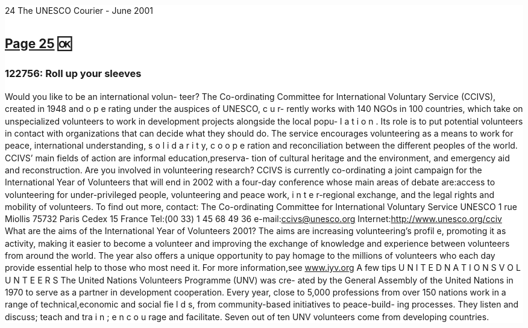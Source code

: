 24 The UNESCO Courier - June 2001
## [Page 25](https://demo.humlab.umu.se/courier/122747eng.pdf#page=25) 🆗
### 122756: Roll up your sleeves
Would you like to be an international volun-
teer?
The Co-ordinating Committee for International
Voluntary Service (CCIVS), created in 1948 and
o p e rating under the auspices of UNESCO, c u r-
rently works with 140 NGOs in 100 countries,
which take on unspecialized volunteers to work in
development projects alongside the local popu-
l a t i o n . Its role is to put potential volunteers in
contact with organizations that can decide what
they should do.
The service encourages volunteering as a means
to work for peace, international understanding,
s o l i d a r i t y, c o o p e ration and reconciliation between
the different peoples of the world. CCIVS’ main
fields of action are informal education,preserva-
tion of cultural heritage and the environment,
and emergency aid and reconstruction.
Are you involved in volunteering research?
CCIVS is currently co-ordinating a joint campaign
for the International Year of Volunteers that will
end in 2002 with a four-day conference whose
main areas of debate are:access to volunteering
for under-privileged people, volunteering and
peace work, i n t e r-regional exchange, and the
legal rights and mobility of volunteers.
To find out more, contact:
The Co-ordinating Committee for International
Voluntary Service
UNESCO
1 rue Miollis
75732 Paris Cedex 15
France
Tel:(00 33) 1 45 68 49 36
e-mail:ccivs@unesco.org
Internet:http://www.unesco.org/cciv
What are the aims of the International Year of
Volunteers 2001?
The aims are increasing volunteering’s profil e,
promoting it as activity, making it easier to
become a volunteer and improving the exchange
of knowledge and experience between volunteers
from around the world. The year also offers a
unique opportunity to pay homage to the millions
of volunteers who each day provide essential help
to those who most need it.
For more information,see www.iyv.org
A few tips
U N I T E D  N A T I O N S  V O L U N T E E R S
The United Nations Volunteers Programme (UNV) was cre-
ated by the General Assembly of the United Nations in
1970 to serve as a partner in development cooperation.
Every year, close to 5,000 professions from over 150
nations work in a range of technical,economic and social
fie l d s, from community-based initiatives to peace-build-
ing processes. They listen and discuss; teach and tra i n ;
e n c o u rage and facilitate. Seven out of ten UNV volunteers
come from developing countries.